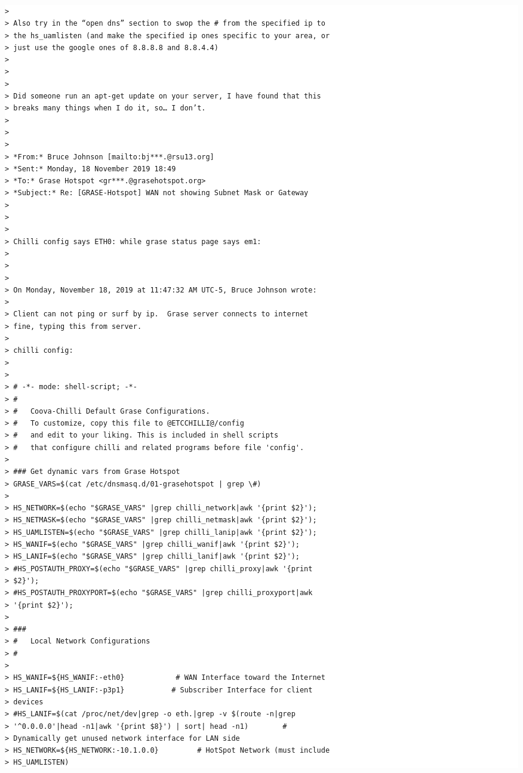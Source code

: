 ```
>
> Also try in the “open dns” section to swop the # from the specified ip to 
> the hs_uamlisten (and make the specified ip ones specific to your area, or 
> just use the google ones of 8.8.8.8 and 8.8.4.4)
>
>  
>
> Did someone run an apt-get update on your server, I have found that this 
> breaks many things when I do it, so… I don’t.
>
>  
>
> *From:* Bruce Johnson [mailto:bj***.@rsu13.org] 
> *Sent:* Monday, 18 November 2019 18:49
> *To:* Grase Hotspot <gr***.@grasehotspot.org>
> *Subject:* Re: [GRASE-Hotspot] WAN not showing Subnet Mask or Gateway
>
>  
>
> Chilli config says ETH0: while grase status page says em1:
>
>
>
> On Monday, November 18, 2019 at 11:47:32 AM UTC-5, Bruce Johnson wrote:
>
> Client can not ping or surf by ip.  Grase server connects to internet 
> fine, typing this from server.
>
> chilli config: 
>
>
> # -*- mode: shell-script; -*-
> #
> #   Coova-Chilli Default Grase Configurations. 
> #   To customize, copy this file to @ETCCHILLI@/config
> #   and edit to your liking. This is included in shell scripts
> #   that configure chilli and related programs before file 'config'. 
>
> ### Get dynamic vars from Grase Hotspot
> GRASE_VARS=$(cat /etc/dnsmasq.d/01-grasehotspot | grep \#)
>
> HS_NETWORK=$(echo "$GRASE_VARS" |grep chilli_network|awk '{print $2}');
> HS_NETMASK=$(echo "$GRASE_VARS" |grep chilli_netmask|awk '{print $2}');
> HS_UAMLISTEN=$(echo "$GRASE_VARS" |grep chilli_lanip|awk '{print $2}');
> HS_WANIF=$(echo "$GRASE_VARS" |grep chilli_wanif|awk '{print $2}');
> HS_LANIF=$(echo "$GRASE_VARS" |grep chilli_lanif|awk '{print $2}');
> #HS_POSTAUTH_PROXY=$(echo "$GRASE_VARS" |grep chilli_proxy|awk '{print 
> $2}');
> #HS_POSTAUTH_PROXYPORT=$(echo "$GRASE_VARS" |grep chilli_proxyport|awk 
> '{print $2}');
>
> ###
> #   Local Network Configurations
> # 
>
> HS_WANIF=${HS_WANIF:-eth0}            # WAN Interface toward the Internet
> HS_LANIF=${HS_LANIF:-p3p1}           # Subscriber Interface for client 
> devices
> #HS_LANIF=$(cat /proc/net/dev|grep -o eth.|grep -v $(route -n|grep 
> '^0.0.0.0'|head -n1|awk '{print $8}') | sort| head -n1)        # 
> Dynamically get unused network interface for LAN side
> HS_NETWORK=${HS_NETWORK:-10.1.0.0}         # HotSpot Network (must include 
> HS_UAMLISTEN)
```
